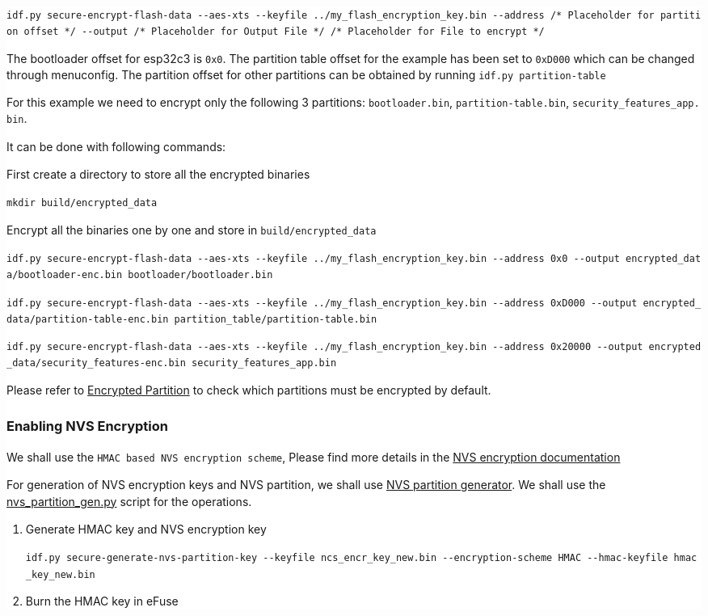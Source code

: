```
idf.py secure-encrypt-flash-data --aes-xts --keyfile ../my_flash_encryption_key.bin --address /* Placeholder for partition offset */ --output /* Placeholder for Output File */ /* Placeholder for File to encrypt */
```

The bootloader offset for esp32c3 is `0x0`. The partition table offset for the example has been set to `0xD000` which can be changed through menuconfig. The partition offset for other partitions can be obtained by running ```idf.py partition-table```

For this example we need to encrypt only the following 3 partitions: `bootloader.bin`, `partition-table.bin`, `security_features_app.bin`.

It can be done with following commands:

First create a directory to store all the encrypted binaries

```shell
mkdir build/encrypted_data
```

Encrypt all the binaries one by one and store in `build/encrypted_data`

```shell
idf.py secure-encrypt-flash-data --aes-xts --keyfile ../my_flash_encryption_key.bin --address 0x0 --output encrypted_data/bootloader-enc.bin bootloader/bootloader.bin
```

```shell
idf.py secure-encrypt-flash-data --aes-xts --keyfile ../my_flash_encryption_key.bin --address 0xD000 --output encrypted_data/partition-table-enc.bin partition_table/partition-table.bin
```

```shell
idf.py secure-encrypt-flash-data --aes-xts --keyfile ../my_flash_encryption_key.bin --address 0x20000 --output encrypted_data/security_features-enc.bin security_features_app.bin
```

Please refer to [Encrypted Partition](https://docs.espressif.com/projects/esp-idf/en/latest/esp32/security/flash-encryption.html#encrypted-partitions) to check which partitions must be encrypted by default.

### Enabling NVS Encryption

We shall use the `HMAC based NVS encryption scheme`, Please find more details in the [NVS encryption documentation](https://docs.espressif.com/projects/esp-idf/en/latest/esp32c3/api-reference/storage/nvs_encryption.html#nvs-encryption-hmac-peripheral-based-scheme)

For generation of NVS encryption keys and NVS partition, we shall use [NVS partition generator](https://docs.espressif.com/projects/esp-idf/en/latest/esp32c3/api-reference/storage/nvs_partition_gen.html#nvs-partition-generator-utility).
We shall use the [nvs_partition_gen.py](../../../components/nvs_flash/nvs_partition_generator/nvs_partition_gen.py) script for the operations.

1. Generate HMAC key and NVS encryption key

	```
	idf.py secure-generate-nvs-partition-key --keyfile ncs_encr_key_new.bin --encryption-scheme HMAC --hmac-keyfile hmac_key_new.bin
	```
2. Burn the HMAC key in eFuse
